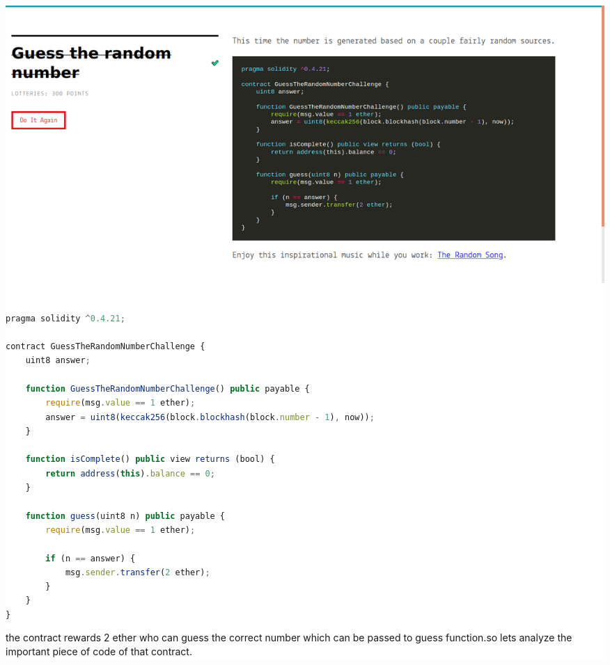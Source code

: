 ![image](/assets/img/hackthebox/bitlab/GuessNumPic.png)

```javascript

pragma solidity ^0.4.21;

contract GuessTheRandomNumberChallenge {
    uint8 answer;

    function GuessTheRandomNumberChallenge() public payable {
        require(msg.value == 1 ether);
        answer = uint8(keccak256(block.blockhash(block.number - 1), now));
    }

    function isComplete() public view returns (bool) {
        return address(this).balance == 0;
    }

    function guess(uint8 n) public payable {
        require(msg.value == 1 ether);

        if (n == answer) {
            msg.sender.transfer(2 ether);
        }
    }
}

```

the contract rewards 2 ether who can guess the correct number which can be passed to guess function.so lets analyze the important piece of code of that contract.
